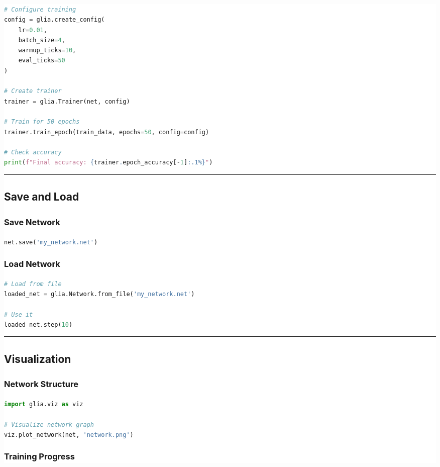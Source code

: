 ```python
# Configure training
config = glia.create_config(
    lr=0.01,
    batch_size=4,
    warmup_ticks=10,
    eval_ticks=50
)

# Create trainer
trainer = glia.Trainer(net, config)

# Train for 50 epochs
trainer.train_epoch(train_data, epochs=50, config=config)

# Check accuracy
print(f"Final accuracy: {trainer.epoch_accuracy[-1]:.1%}")
```

---

## Save and Load

### Save Network

```python
net.save('my_network.net')
```

### Load Network

```python
# Load from file
loaded_net = glia.Network.from_file('my_network.net')

# Use it
loaded_net.step(10)
```

---

## Visualization

### Network Structure

```python
import glia.viz as viz

# Visualize network graph
viz.plot_network(net, 'network.png')
```

### Training Progress
